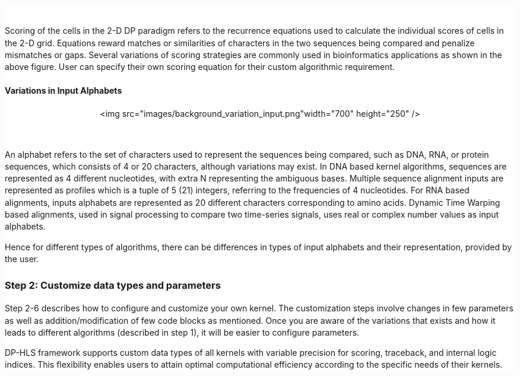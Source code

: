 </div>

<br>

Scoring of the cells in the 2-D DP paradigm refers to the recurrence equations used to calculate the individual scores of cells in the 2-D grid. Equations reward matches or similarities of characters in the two sequences being compared and penalize mismatches or gaps. Several variations of scoring strategies are commonly used in bioinformatics applications as shown in the above figure. User can specify their own scoring equation for their custom algorithmic requirement. 

#### Variations in Input Alphabets

<div align="center">

<img src="images/background_variation_input.png"width="700" height="250" />

</div>

<br>

An alphabet refers to the set of characters used to represent the sequences being compared, such as DNA, RNA, or protein sequences, which consists of 4 or 20 characters, although variations may exist. In DNA based kernel algorithms, sequences are represented as 4 different nucleotides, with extra N representing the ambiguous bases. Multiple sequence alignment inputs are represented as profiles which is a tuple of 5 (21) integers, referring to the frequencies of 4 nucleotides. For RNA based alignments, inputs alphabets are represented as 20 different characters corresponding to amino acids. Dynamic Time Warping based alignments, used in signal processing to compare two time-series signals, uses real or complex number values as input alphabets. 

Hence for different types of algorithms, there can be differences in types of input alphabets and their representation, provided by the user. 

### Step 2: Customize data types and parameters

Step 2-6 describes how to configure and customize your own kernel. The customization steps involve changes in few parameters as well as addition/modification of few code blocks as mentioned. Once you are aware of the variations that exists and how it leads to different algorithms (described in step 1), it will be easier to configure parameters. 

DP-HLS framework supports custom data types of all kernels with variable precision for scoring, traceback, and internal logic indices. This flexibility enables users to attain optimal computational efficiency according to the specific needs of their kernels. 
